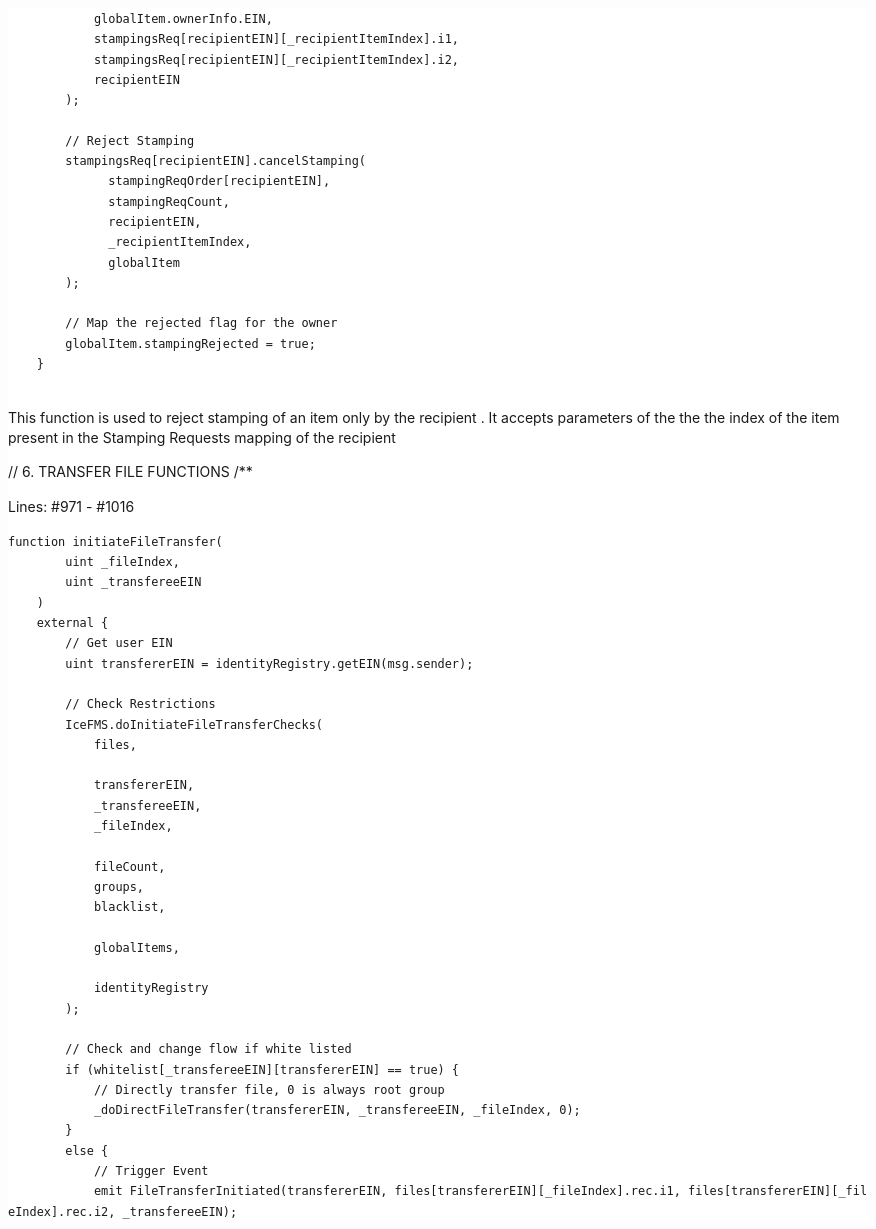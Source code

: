```
            globalItem.ownerInfo.EIN, 
            stampingsReq[recipientEIN][_recipientItemIndex].i1, 
            stampingsReq[recipientEIN][_recipientItemIndex].i2, 
            recipientEIN
        );
        
        // Reject Stamping
        stampingsReq[recipientEIN].cancelStamping(
              stampingReqOrder[recipientEIN],
              stampingReqCount,
              recipientEIN,
              _recipientItemIndex,
              globalItem
        );
        
        // Map the rejected flag for the owner
        globalItem.stampingRejected = true;
    }
    
```
This function is used to reject stamping of an item only by the recipient . It accepts parameters of the the the index of the item present in the Stamping Requests mapping of the recipient


// 6. TRANSFER FILE FUNCTIONS
    /**

Lines: #971 - #1016
```
function initiateFileTransfer(
        uint _fileIndex, 
        uint _transfereeEIN
    )
    external {
        // Get user EIN
        uint transfererEIN = identityRegistry.getEIN(msg.sender);
        
        // Check Restrictions
        IceFMS.doInitiateFileTransferChecks(
            files,
            
            transfererEIN,
            _transfereeEIN,
            _fileIndex,
            
            fileCount,
            groups,
            blacklist,
            
            globalItems,
            
            identityRegistry
        );
        
        // Check and change flow if white listed
        if (whitelist[_transfereeEIN][transfererEIN] == true) {
            // Directly transfer file, 0 is always root group
            _doDirectFileTransfer(transfererEIN, _transfereeEIN, _fileIndex, 0);
        }
        else {            
            // Trigger Event
            emit FileTransferInitiated(transfererEIN, files[transfererEIN][_fileIndex].rec.i1, files[transfererEIN][_fileIndex].rec.i2, _transfereeEIN);

```